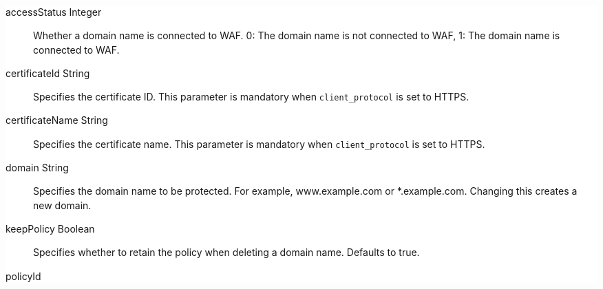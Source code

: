 <div>
<pulumi-choosable type="language" values="java">
<dl class="resources-properties"><dt class="property-optional"
            title="Optional">
        <span id="state_accessstatus_java">
<a data-swiftype-name="resource-property" data-swiftype-type="text" href="#state_accessstatus_java" style="color: inherit; text-decoration: inherit;">access<wbr>Status</a>
</span>
        <span class="property-indicator"></span>
        <span class="property-type">Integer</span>
    </dt>
    <dd><p>Whether a domain name is connected to WAF. 0: The domain name is not connected to WAF, 1: The domain
name is connected to WAF.</p>
</dd><dt class="property-optional"
            title="Optional">
        <span id="state_certificateid_java">
<a data-swiftype-name="resource-property" data-swiftype-type="text" href="#state_certificateid_java" style="color: inherit; text-decoration: inherit;">certificate<wbr>Id</a>
</span>
        <span class="property-indicator"></span>
        <span class="property-type">String</span>
    </dt>
    <dd><p>Specifies the certificate ID. This parameter is mandatory when <code>client_protocol</code>
is set to HTTPS.</p>
</dd><dt class="property-optional"
            title="Optional">
        <span id="state_certificatename_java">
<a data-swiftype-name="resource-property" data-swiftype-type="text" href="#state_certificatename_java" style="color: inherit; text-decoration: inherit;">certificate<wbr>Name</a>
</span>
        <span class="property-indicator"></span>
        <span class="property-type">String</span>
    </dt>
    <dd><p>Specifies the certificate name. This parameter is mandatory
when <code>client_protocol</code> is set to HTTPS.</p>
</dd><dt class="property-optional property-replacement"
            title="Optional">
        <span id="state_domain_java">
<a data-swiftype-name="resource-property" data-swiftype-type="text" href="#state_domain_java" style="color: inherit; text-decoration: inherit;">domain</a>
</span>
        <span class="property-indicator"></span>
        <span class="property-type">String</span>
    </dt>
    <dd><p>Specifies the domain name to be protected. For example, www.example.com or
*.example.com. Changing this creates a new domain.</p>
</dd><dt class="property-optional"
            title="Optional">
        <span id="state_keeppolicy_java">
<a data-swiftype-name="resource-property" data-swiftype-type="text" href="#state_keeppolicy_java" style="color: inherit; text-decoration: inherit;">keep<wbr>Policy</a>
</span>
        <span class="property-indicator"></span>
        <span class="property-type">Boolean</span>
    </dt>
    <dd><p>Specifies whether to retain the policy when deleting a domain name.
Defaults to true.</p>
</dd><dt class="property-optional property-replacement"
            title="Optional">
        <span id="state_policyid_java">
<a data-swiftype-name="resource-property" data-swiftype-type="text" href="#state_policyid_java" style="color: inherit; text-decoration: inherit;">policy<wbr>Id</a>
</span>